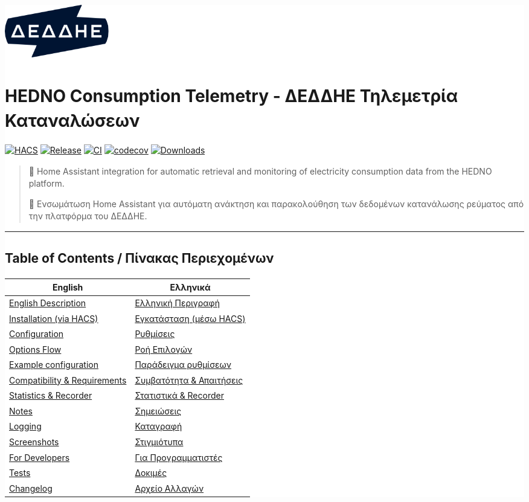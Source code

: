 <img src="https://raw.githubusercontent.com/mike81gr/deddie-metering/main/images/logo.png" alt="DEDDIE Logo" style="width:20%; height:20%; border-radius:50px;" />

# HEDNO Consumption Telemetry - ΔΕΔΔΗΕ Τηλεμετρία Καταναλώσεων
[![HACS](https://img.shields.io/badge/HACS-Default-orange.svg?logo=HomeAssistantCommunityStore&logoColor=white)](https://hacs.xyz/docs/use/repositories/dashboard/)
[![Release](https://img.shields.io/github/v/release/mike81gr/deddie-metering?label=release)](https://github.com/mike81gr/deddie-metering/releases)
[![CI](https://github.com/mike81gr/deddie-metering/actions/workflows/ci.yml/badge.svg)](https://github.com/mike81gr/deddie-metering/actions/workflows/ci.yml)
[![codecov](https://codecov.io/gh/mike81gr/deddie-metering/graph/badge.svg?token=6hr92wk1Ru)](https://codecov.io/gh/mike81gr/deddie-metering)
[![Downloads](https://img.shields.io/github/downloads/mike81gr/deddie-metering/total)](https://github.com/mike81gr/deddie-metering/releases)

> 🌟 Home Assistant integration for automatic retrieval and monitoring of electricity consumption data from the HEDNO platform.
>
> 🚀 Ενσωμάτωση Home Assistant για αυτόματη ανάκτηση και παρακολούθηση των δεδομένων κατανάλωσης ρεύματος από την πλατφόρμα του ΔΕΔΔΗΕ.

---

## Table of Contents / Πίνακας Περιεχομένων

| English | Ελληνικά |
|---|---|
| [English Description](#english-section) | [Ελληνική Περιγραφή](#greek-section) |
| [Installation (via HACS)](#installation_en-section) | [Εγκατάσταση (μέσω HACS)](#installation_el-section) |
| [Configuration](#configuration_en-section) | [Ρυθμίσεις](#configuration_el-section) |
| [Options Flow](#options_flow_en-section) | [Ροή Επιλογών](#options_flow-el-section) |
| [Example configuration](#example_configuration_en-section) | [Παράδειγμα ρυθμίσεων](#example_configuration_el-section) |
| [Compatibility & Requirements](#compatibility_en-section) | [Συμβατότητα & Απαιτήσεις](#compatibility_el-section) |
| [Statistics & Recorder](#recorder_en-section) | [Στατιστικά & Recorder](#recorder_el-section) |
| [Notes](#notes_en-section) | [Σημειώσεις](#notes_el-section) |
| [Logging](#logging_en-section) | [Καταγραφή](#logging_el-section) |
| [Screenshots](#screenshots-section) | [Στιγμιότυπα](#screenshots-section) |
| [For Developers](#developers-section) | [Για Προγραμματιστές](#developers-section) |
| [Tests](#tests-section) | [Δοκιμές](#tests-section) |
| [Changelog](#changelog-section) | [Αρχείο Αλλαγών](#changelog-section) |